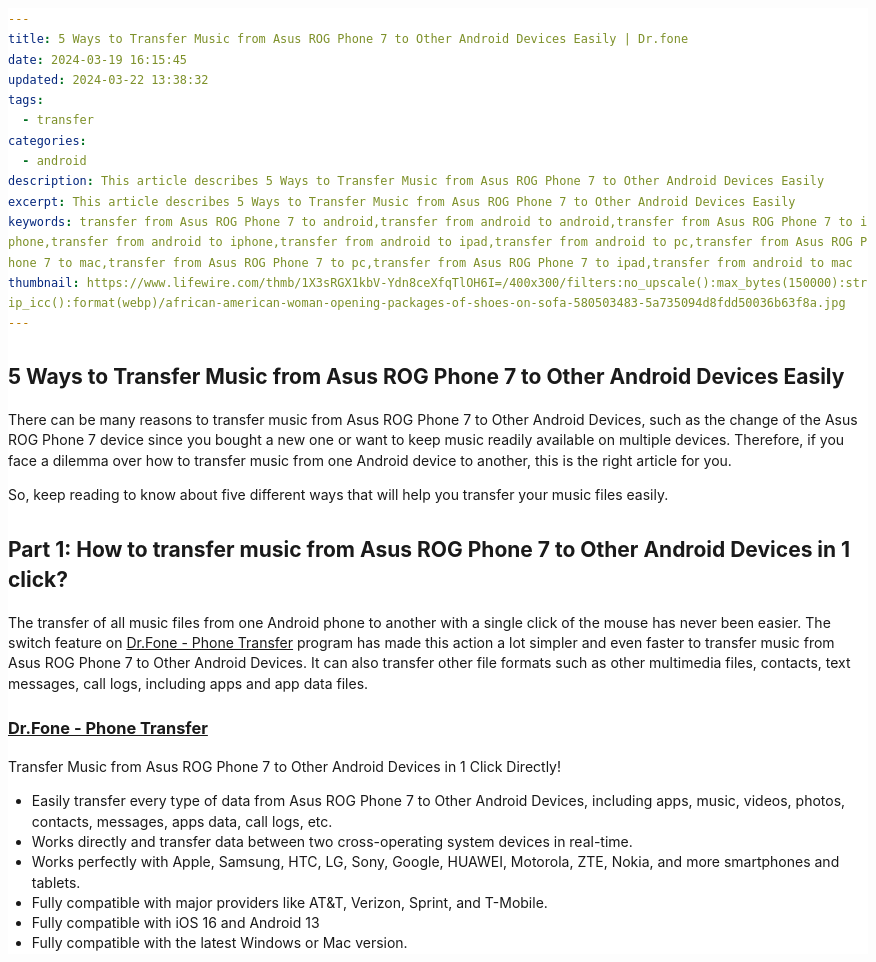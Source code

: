 ```yaml
---
title: 5 Ways to Transfer Music from Asus ROG Phone 7 to Other Android Devices Easily | Dr.fone
date: 2024-03-19 16:15:45
updated: 2024-03-22 13:38:32
tags: 
  - transfer
categories:
  - android
description: This article describes 5 Ways to Transfer Music from Asus ROG Phone 7 to Other Android Devices Easily
excerpt: This article describes 5 Ways to Transfer Music from Asus ROG Phone 7 to Other Android Devices Easily
keywords: transfer from Asus ROG Phone 7 to android,transfer from android to android,transfer from Asus ROG Phone 7 to iphone,transfer from android to iphone,transfer from android to ipad,transfer from android to pc,transfer from Asus ROG Phone 7 to mac,transfer from Asus ROG Phone 7 to pc,transfer from Asus ROG Phone 7 to ipad,transfer from android to mac
thumbnail: https://www.lifewire.com/thmb/1X3sRGX1kbV-Ydn8ceXfqTlOH6I=/400x300/filters:no_upscale():max_bytes(150000):strip_icc():format(webp)/african-american-woman-opening-packages-of-shoes-on-sofa-580503483-5a735094d8fdd50036b63f8a.jpg
---
```


## 5 Ways to Transfer Music from Asus ROG Phone 7 to Other Android Devices Easily

There can be many reasons to transfer music from Asus ROG Phone 7 to Other Android Devices, such as the change of the Asus ROG Phone 7 device since you bought a new one or want to keep music readily available on multiple devices. Therefore, if you face a dilemma over how to transfer music from one Android device to another, this is the right article for you.

So, keep reading to know about five different ways that will help you transfer your music files easily.

## Part 1: How to transfer music from Asus ROG Phone 7 to Other Android Devices in 1 click?

The transfer of all music files from one Android phone to another with a single click of the mouse has never been easier. The switch feature on [Dr.Fone - Phone Transfer](https://tools.techidaily.com/wondershare/drfone/phone-switch/) program has made this action a lot simpler and even faster to transfer music from Asus ROG Phone 7 to Other Android Devices. It can also transfer other file formats such as other multimedia files, contacts, text messages, call logs, including apps and app data files.



### [Dr.Fone - Phone Transfer](https://tools.techidaily.com/wondershare/drfone/phone-switch/ "Phone to Phone Transfer")

Transfer Music from Asus ROG Phone 7 to Other Android Devices in 1 Click Directly!

- Easily transfer every type of data from Asus ROG Phone 7 to Other Android Devices, including apps, music, videos, photos, contacts, messages, apps data, call logs, etc.
- Works directly and transfer data between two cross-operating system devices in real-time.
- Works perfectly with Apple, Samsung, HTC, LG, Sony, Google, HUAWEI, Motorola, ZTE, Nokia, and more smartphones and tablets.
- Fully compatible with major providers like AT&T, Verizon, Sprint, and T-Mobile.
- Fully compatible with iOS 16 and Android 13
- Fully compatible with the latest Windows or Mac version.
